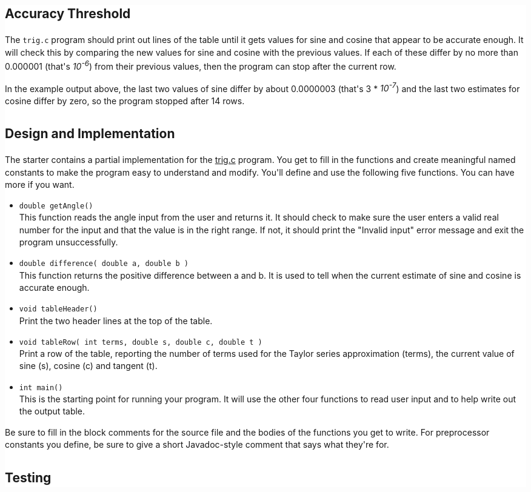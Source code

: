 ## Accuracy Threshold

The `trig.c` program should print out lines of the table until it gets
values for sine and cosine that appear to be accurate enough.  It will
check this by comparing the new values for sine and cosine with the
previous values.  If each of these differ by no more than
0.000001 (that's <var>10<sup>-6</sup></var>) from their previous
values, then the program can stop after the current row.

In the example output above, the last two values of sine differ by
about 0.0000003 (that's 3 * <var>10<sup>-7</sup></var>) and the last
two estimates for cosine differ by zero, so the program stopped after
14 rows.
   
## Design and Implementation

The starter contains a partial implementation for the [trig.c](trig.c) 
program.  You get to fill in the functions and create meaningful named
constants to make the program easy to understand and
modify.  You'll define and use the following five functions.  You can
have more if you want.

  * `double getAngle()`  
    This function reads the angle input from the user and returns it.  It should
    check to make sure the user enters a valid real number for the
    input and that the value is in the right range.  If not, it
    should print the "Invalid input" error message and exit the
    program unsuccessfully.
     
  * `double difference( double a, double b )`  
    This function returns the positive difference between a and b.
    It is used to tell when the current estimate of sine and cosine
    is accurate enough.

  * `void tableHeader()`  
    Print the two header lines at the top of the table.
  
  * `void tableRow( int terms, double s, double c, double t )`  
    Print a row of the table, reporting the number of terms used for
    the Taylor series approximation (terms), the current value of sine
    (s), cosine (c) and tangent (t).

  * `int main()`  
    This is the starting point for running your program.  It will use
    the other four functions to read user input and to help write out
    the output table.

Be sure to fill in the block comments for the source file and the
bodies of the functions you get to write.  For preprocessor constants
you define, be sure to give a short Javadoc-style comment that says
what they're for.

## Testing
